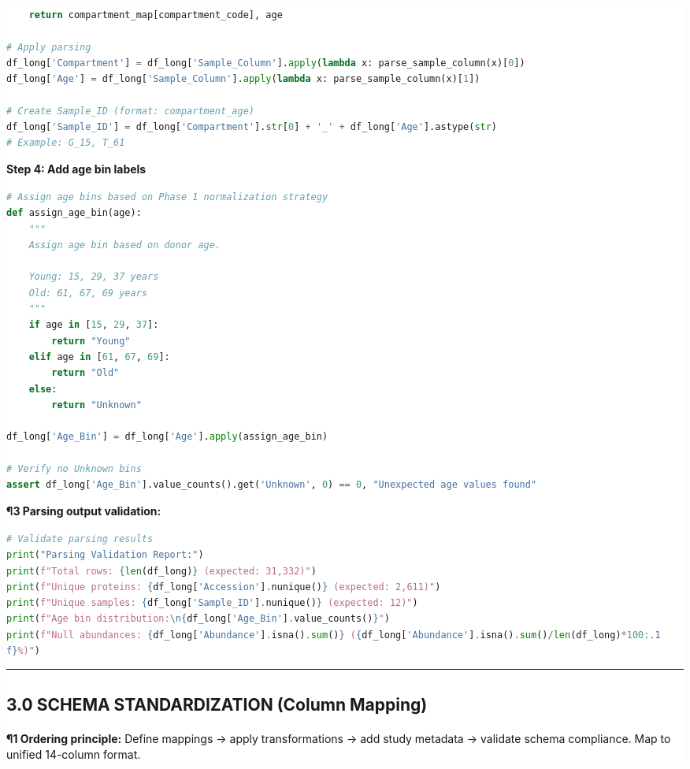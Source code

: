 ```python
    return compartment_map[compartment_code], age

# Apply parsing
df_long['Compartment'] = df_long['Sample_Column'].apply(lambda x: parse_sample_column(x)[0])
df_long['Age'] = df_long['Sample_Column'].apply(lambda x: parse_sample_column(x)[1])

# Create Sample_ID (format: compartment_age)
df_long['Sample_ID'] = df_long['Compartment'].str[0] + '_' + df_long['Age'].astype(str)
# Example: G_15, T_61
```

**Step 4: Add age bin labels**
```python
# Assign age bins based on Phase 1 normalization strategy
def assign_age_bin(age):
    """
    Assign age bin based on donor age.

    Young: 15, 29, 37 years
    Old: 61, 67, 69 years
    """
    if age in [15, 29, 37]:
        return "Young"
    elif age in [61, 67, 69]:
        return "Old"
    else:
        return "Unknown"

df_long['Age_Bin'] = df_long['Age'].apply(assign_age_bin)

# Verify no Unknown bins
assert df_long['Age_Bin'].value_counts().get('Unknown', 0) == 0, "Unexpected age values found"
```

**¶3 Parsing output validation:**

```python
# Validate parsing results
print("Parsing Validation Report:")
print(f"Total rows: {len(df_long)} (expected: 31,332)")
print(f"Unique proteins: {df_long['Accession'].nunique()} (expected: 2,611)")
print(f"Unique samples: {df_long['Sample_ID'].nunique()} (expected: 12)")
print(f"Age bin distribution:\n{df_long['Age_Bin'].value_counts()}")
print(f"Null abundances: {df_long['Abundance'].isna().sum()} ({df_long['Abundance'].isna().sum()/len(df_long)*100:.1f}%)")
```

---

## 3.0 SCHEMA STANDARDIZATION (Column Mapping)

**¶1 Ordering principle:** Define mappings → apply transformations → add study metadata → validate schema compliance. Map to unified 14-column format.

